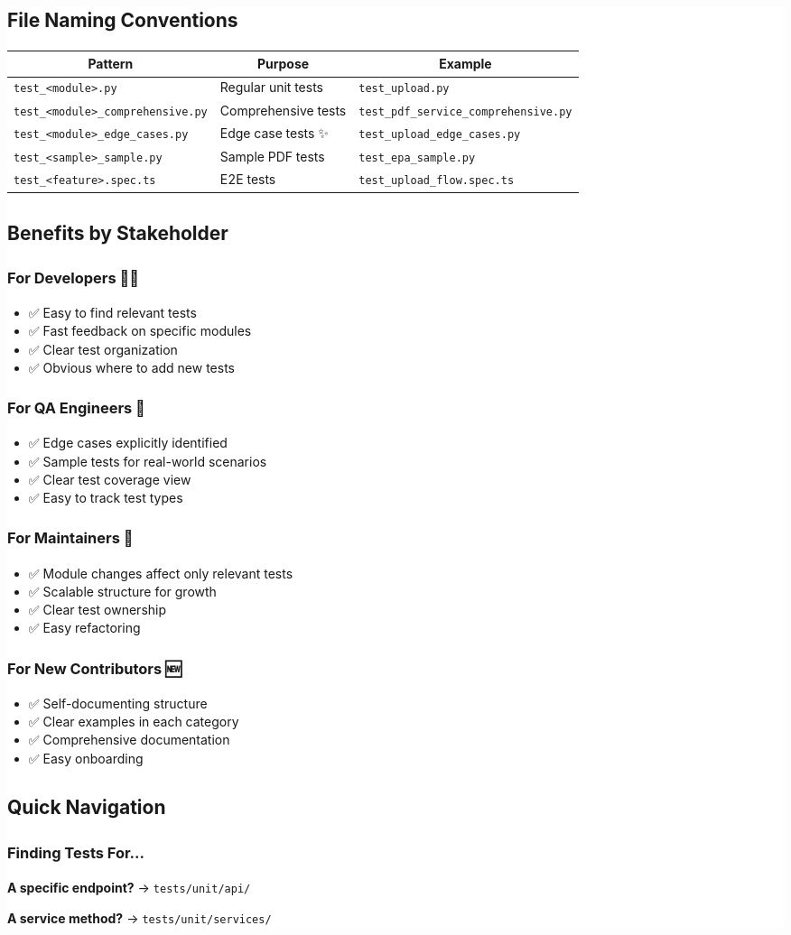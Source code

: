 ## File Naming Conventions

| Pattern | Purpose | Example |
|---------|---------|---------|
| `test_<module>.py` | Regular unit tests | `test_upload.py` |
| `test_<module>_comprehensive.py` | Comprehensive tests | `test_pdf_service_comprehensive.py` |
| `test_<module>_edge_cases.py` | Edge case tests ✨ | `test_upload_edge_cases.py` |
| `test_<sample>_sample.py` | Sample PDF tests | `test_epa_sample.py` |
| `test_<feature>.spec.ts` | E2E tests | `test_upload_flow.spec.ts` |

## Benefits by Stakeholder

### For Developers 👨‍💻
- ✅ Easy to find relevant tests
- ✅ Fast feedback on specific modules
- ✅ Clear test organization
- ✅ Obvious where to add new tests

### For QA Engineers 🧪
- ✅ Edge cases explicitly identified
- ✅ Sample tests for real-world scenarios
- ✅ Clear test coverage view
- ✅ Easy to track test types

### For Maintainers 🔧
- ✅ Module changes affect only relevant tests
- ✅ Scalable structure for growth
- ✅ Clear test ownership
- ✅ Easy refactoring

### For New Contributors 🆕
- ✅ Self-documenting structure
- ✅ Clear examples in each category
- ✅ Comprehensive documentation
- ✅ Easy onboarding

## Quick Navigation

### Finding Tests For...

**A specific endpoint?**
→ `tests/unit/api/`

**A service method?**
→ `tests/unit/services/`
